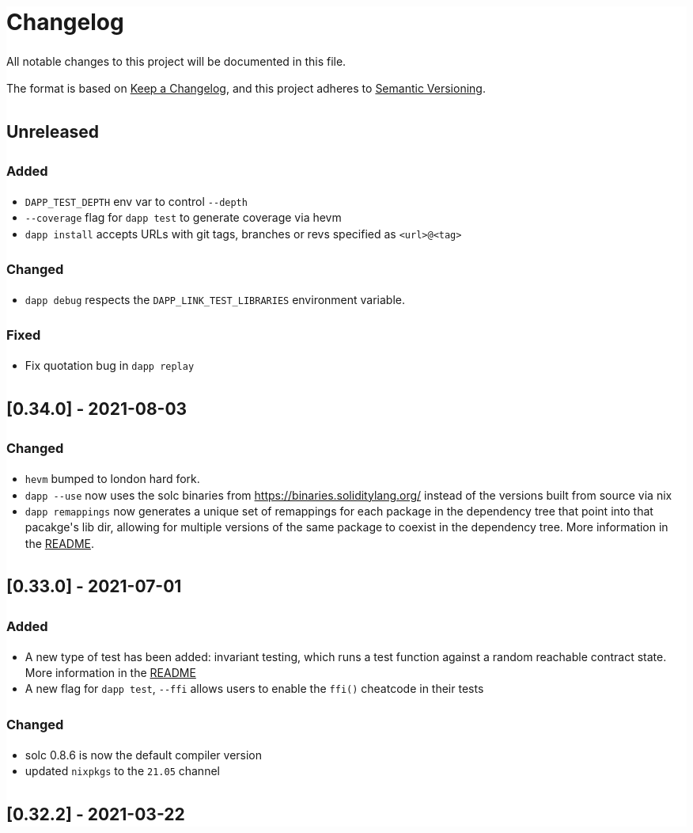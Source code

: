 # Changelog

All notable changes to this project will be documented in this file.

The format is based on [Keep a Changelog](https://keepachangelog.com/en/1.0.0/),
and this project adheres to [Semantic Versioning](https://semver.org/spec/v2.0.0.html).

## Unreleased

### Added

- `DAPP_TEST_DEPTH` env var to control `--depth`
- `--coverage` flag for `dapp test` to generate coverage via hevm
- `dapp install` accepts URLs with git tags, branches or revs specified as `<url>@<tag>`

### Changed

- `dapp debug` respects the `DAPP_LINK_TEST_LIBRARIES` environment variable.

### Fixed

- Fix quotation bug in `dapp replay`

## [0.34.0] - 2021-08-03

### Changed

- `hevm` bumped to london hard fork.
- `dapp --use` now uses the solc binaries from https://binaries.soliditylang.org/ instead of the
    versions built from source via nix
- `dapp remappings` now generates a unique set of remappings for each package in the dependency
    tree that point into that pacakge's lib dir, allowing for multiple versions of the same package
    to coexist in the dependency tree. More information in the [README](./README.md#package-structure-and-dependency-management).

## [0.33.0] - 2021-07-01

### Added

- A new type of test has been added: invariant testing, which runs a test function against a random
  reachable contract state. More information in the [README](./README.md###invariant-testing)
- A new flag for `dapp test`, `--ffi` allows users to enable the `ffi()` cheatcode in their tests

### Changed

- solc 0.8.6 is now the default compiler version
- updated `nixpkgs` to the `21.05` channel

## [0.32.2] - 2021-03-22


[0.9.0]: https://github.com/dapphub/dapptools/tree/dapp/0.9.0
[0.9.1]: https://github.com/dapphub/dapptools/tree/dapp/0.9.1
[0.9.2]: https://github.com/dapphub/dapptools/tree/dapp/0.9.2
[0.10.0]: https://github.com/dapphub/dapptools/tree/dapp/0.10.0
[0.11.0]: https://github.com/dapphub/dapptools/tree/dapp/0.11.0
[0.12.0]: https://github.com/dapphub/dapptools/tree/dapp/0.12.0
[0.13.0]: https://github.com/dapphub/dapptools/tree/dapp/0.13.0
[0.14.0]: https://github.com/dapphub/dapptools/tree/dapp/0.14.0
[0.15.0]: https://github.com/dapphub/dapptools/tree/dapp/0.15.0
[0.15.1]: https://github.com/dapphub/dapptools/tree/dapp/0.15.1
[0.16.0]: https://github.com/dapphub/dapptools/tree/dapp/0.16.0
[0.17.0]: https://github.com/dapphub/dapptools/tree/dapp/0.17.0
[0.18.0]: https://github.com/dapphub/dapptools/tree/dapp/0.18.0
[0.18.1]: https://github.com/dapphub/dapptools/tree/dapp/0.18.1
[0.19.0]: https://github.com/dapphub/dapptools/tree/dapp/0.19.0
[0.20.0]: https://github.com/dapphub/dapptools/tree/dapp/0.20.0
[0.21.0]: https://github.com/dapphub/dapptools/tree/dapp/0.21.0
[0.22.0]: https://github.com/dapphub/dapptools/tree/dapp/0.22.0
[0.23.0]: https://github.com/dapphub/dapptools/tree/dapp/0.23.0
[0.24.0]: https://github.com/dapphub/dapptools/tree/dapp/0.24.0
[0.25.0]: https://github.com/dapphub/dapptools/tree/dapp/0.25.0
[0.26.0]: https://github.com/dapphub/dapptools/tree/dapp/0.26.0
[0.27.0]: https://github.com/dapphub/dapptools/tree/dapp/0.27.0